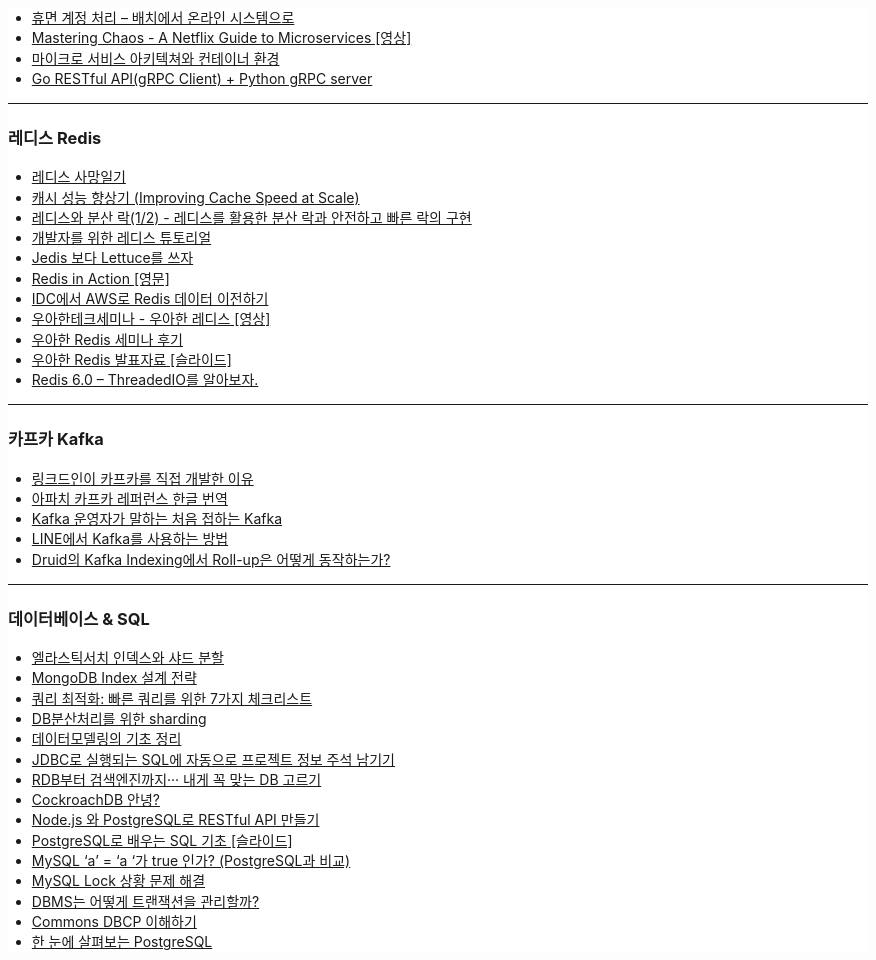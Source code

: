 - [휴면 계정 처리 – 배치에서 온라인 시스템으로](http://www.chidoo.me/index.php/2019/09/14/from-batch-to-online-processing-in-msa/)
- [Mastering Chaos - A Netflix Guide to Microservices [영상]](https://www.youtube.com/watch?v=CZ3wIuvmHeM)
- [마이크로 서비스 아키텍쳐와 컨테이너 환경](http://bit.ly/2J7YgRz)
- [Go RESTful API(gRPC Client) + Python gRPC server](https://medium.com/cloudbric-tech-leaders/go-restful-api-grpc-client-python-grpc-server-15e95386e90d)


--------------------------------------

### 레디스 Redis
- [레디스 사망일기](https://perfectacle.github.io/2019/05/29/redis-monitoring/)
- [캐시 성능 향상기 (Improving Cache Speed at Scale)](https://meetup.toast.com/posts/251)
- [레디스와 분산 락(1/2) - 레디스를 활용한 분산 락과 안전하고 빠른 락의 구현](https://hyperconnect.github.io/2019/11/15/redis-distributed-lock-1.html)
- [개발자를 위한 레디스 튜토리얼](https://meetup.toast.com/posts/224)
- [Jedis 보다 Lettuce를 쓰자](https://jojoldu.tistory.com/418)
- [Redis in Action [영문]](https://redislabs.com/community/ebook)
- [IDC에서 AWS로 Redis 데이터 이전하기](https://mingrammer.com/redis-migration/)
- [우아한테크세미나 - 우아한 레디스 [영상]](https://youtu.be/mPB2CZiAkKM)  
- [우아한 Redis 세미나 후기](https://ict-nroo.tistory.com/133)
- [우아한 Redis 발표자료 [슬라이드]](https://www.slideshare.net/charsyam2/redis-196314086)
- [Redis 6.0 – ThreadedIO를 알아보자.](https://charsyam.wordpress.com/2020/05/05/입-개발-redis-6-0-threadedio를-알아보자/)

--------------------------------------

### 카프카 Kafka
- [링크드인이 카프카를 직접 개발한 이유](https://techit.kr/view/?no=20200815134042)
- [아파치 카프카 레퍼런스 한글 번역](https://godekdls.github.io/Apache%20Kafka/design/)
- [Kafka 운영자가 말하는 처음 접하는 Kafka](https://www.popit.kr/kafka-%EC%9A%B4%EC%98%81%EC%9E%90%EA%B0%80-%EB%A7%90%ED%95%98%EB%8A%94-%EC%B2%98%EC%9D%8C-%EC%A0%91%ED%95%98%EB%8A%94-kafka/)
- [LINE에서 Kafka를 사용하는 방법](https://engineering.linecorp.com/ko/blog/how-to-use-kafka-in-line-1/)
- [Druid의 Kafka Indexing에서 Roll-up은 어떻게 동작하는가?](https://leeyh0216.github.io/2020-04-19/Druid_Kafka_Indexing_Rollup)


--------------------------------------

### 데이터베이스 & SQL
- [엘라스틱서치 인덱스와 샤드 분할](https://danawalab.github.io/elastic/2020/07/21/Elasticsearch-Index-Shard-How.html)
- [MongoDB Index 설계 전략](https://blog.ull.im/engineering/2019/04/05/mongodb-indexing-strategy.html)
- [쿼리 최적화: 빠른 쿼리를 위한 7가지 체크리스트](https://medium.com/watcha/%EC%BF%BC%EB%A6%AC-%EC%B5%9C%EC%A0%81%ED%99%94-%EC%B2%AB%EA%B1%B8%EC%9D%8C-%EB%B3%B4%EB%8B%A4-%EB%B9%A0%EB%A5%B8-%EC%BF%BC%EB%A6%AC%EB%A5%BC-%EC%9C%84%ED%95%9C-7%EA%B0%80%EC%A7%80-%EC%B2%B4%ED%81%AC-%EB%A6%AC%EC%8A%A4%ED%8A%B8-bafec9d2c073)
- [DB분산처리를 위한 sharding](https://woowabros.github.io/experience/2020/07/06/db-sharding.html)
- [데이터모델링의 기초 정리](http://bit.ly/2Pmdd4C)
- [JDBC로 실행되는 SQL에 자동으로 프로젝트 정보 주석 남기기](http://bit.ly/2Rz7lql)
- [RDB부터 검색엔진까지··· 내게 꼭 맞는 DB 고르기](http://bit.ly/2q1l24E)
- [CockroachDB 안녕?](http://bit.ly/2yXOWe6)
- [Node.js 와 PostgreSQL로 RESTful API 만들기](https://blog.logrocket.com/setting-up-a-restful-api-with-node-js-and-postgresql-d96d6fc892d8)
- [PostgreSQL로 배우는 SQL 기초 [슬라이드]](https://www.slideshare.net/mobile/JiHoLee4/postgresql-sql-121859670?fbclid=IwAR35t9ZqcON_2EXBu-xUuVhbQTHNNbqYWeArGWUh-IKKctotkXoQoKQtkKY)
- [MySQL ‘a’ = ‘a ‘가 true 인가? (PostgreSQL과 비교)](http://woowabros.github.io/study/2018/02/26/mysql-char-comparison.html)
- [MySQL Lock 상황 문제 해결](https://www.popit.kr/mysql-lock-%EC%83%81%ED%99%A9-%EB%AC%B8%EC%A0%9C-%ED%95%B4%EA%B2%B0/)
- [DBMS는 어떻게 트랜잭션을 관리할까?](https://d2.naver.com/helloworld/407507)
- [Commons DBCP 이해하기](https://d2.naver.com/helloworld/5102792)
- [한 눈에 살펴보는 PostgreSQL](https://d2.naver.com/helloworld/227936)
